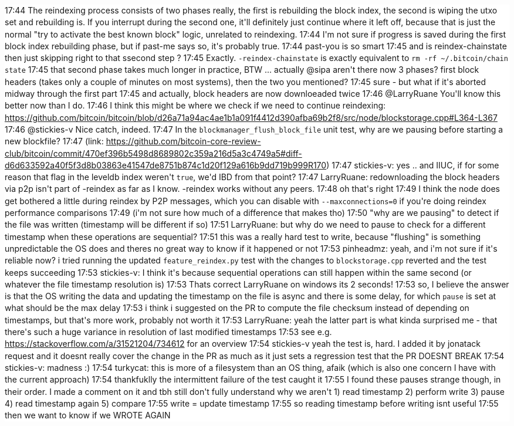 17:44 <sipa> The reindexing process consists of two phases really, the first is rebuilding the block index, the second is wiping the utxo set and rebuilding is. If you interrupt during the second one, it'll definitely just continue where it left off, because that is just the normal "try to activate the best known block" logic, unrelated to reindexing.
17:44 <sipa> I'm not sure if progress is saved during the first block index rebuilding phase, but if past-me says so, it's probably true.
17:44 <pinheadmz> past-you is so smart
17:45 <pinheadmz> and is reindex-chainstate then just skipping right to that ssecond step ?
17:45 <sipa> Exactly. `-reindex-chainstate` is exactly equivalent to `rm -rf ~/.bitcoin/chainstate`
17:45 <LarryRuane> that second phase takes much longer in practice, BTW ... actually @sipa aren't there now 3 phases? first block headers (takes only a couple of minutes on most systems), then the two you mentioned?
17:45 <lightlike> sure - but what if it's aborted midway through the first part
17:45 <LarryRuane> and actually, block headers are now downloeaded twice
17:46 <sipa> @LarryRuane You'll know this better now than I do.
17:46 <stickies-v> I think this might be where we check if we need to continue reindexing: https://github.com/bitcoin/bitcoin/blob/d26a71a94ac4ae1b1a091f4412d390afba69b2f8/src/node/blockstorage.cpp#L364-L367
17:46 <sipa> @stickies-v Nice catch, indeed.
17:47 <stickies-v> In the `blockmanager_flush_block_file` unit test, why are we pausing before starting a new blockfile?
17:47 <stickies-v> (link: https://github.com/bitcoin-core-review-club/bitcoin/commit/470ef396b5498d8689802c359a216d5a3c4749a5#diff-d6d633592a40f5f3d8b03863e41547de8751b874c1d20f129a616b9dd719b999R170)
17:47 <LarryRuane> stickies-v: yes .. and IIUC, if for some reason that flag in the leveldb index weren't `true`, we'd IBD from that point?
17:47 <lightlike> LarryRuane: redownloading the block headers via p2p isn't part of -reindex as far as I know. -reindex works without any peers.
17:48 <LarryRuane> oh that's right
17:49 <LarryRuane> I think the node does get bothered a little during reindex by P2P messages, which you can disable with `--maxconnections=0` if you're doing reindex performance comparisons
17:49 <LarryRuane> (i'm not sure how much of a difference that makes tho)
17:50 <LarryRuane> "why are we pausing" to detect if the file was written (timestamp will be different if so)
17:51 <stickies-v> LarryRuane: but why do we need to pause to check for a different timestamp when these operations are sequential?
17:51 <pinheadmz> this was a really hard test to write, because "flushing" is something unpredictable the OS does and theres no great way to know if it happened or not
17:53 <stickies-v> pinheadmz: yeah, and i'm not sure if it's reliable now? i tried running the updated `feature_reindex.py` test with the changes to `blockstorage.cpp` reverted and the test keeps succeeding
17:53 <LarryRuane> stickies-v: I think it's because sequential operations can still happen within the same second (or whatever the file timestamp resolution is)
17:53 <pinheadmz> Thats correct LarryRuane on windows its 2 seconds!
17:53 <turkycat> so, I believe the answer is that the OS writing the data and updating the timestamp on the file is async and there is some delay, for which `pause` is set at what should be the max delay
17:53 <LarryRuane> i think i suggested on the PR to compute the file checksum instead of depending on timestamps, but that's more work, probably not worth it
17:53 <stickies-v> LarryRuane: yeah the latter part is what kinda surprised me - that there's such a huge variance in resolution of last modified timestamps
17:53 <stickies-v> see e.g. https://stackoverflow.com/a/31521204/734612 for an overview
17:54 <pinheadmz> stickies-v yeah the test is, hard. I added it by jonatack request and it doesnt really cover the change in the PR as much as it just sets a regression test that the PR DOESNT BREAK
17:54 <LarryRuane> stickies-v: madness :)
17:54 <stickies-v> turkycat: this is more of a filesystem than an OS thing, afaik (which is also one concern I have with the current approach)
17:54 <pablomartin> thankfuklly the intermittent failure of the test caught it
17:55 <turkycat> I found these pauses strange though, in their order. I made a comment on it and tbh still don't fully understand why we aren't 1) read timestamp 2) perform write 3) pause 4) read timestamp again 5) compare
17:55 <pinheadmz> write = update timestamp
17:55 <pinheadmz> so reading timestamp before writing isnt useful
17:55 <pinheadmz> then we want to know if we WROTE AGAIN
